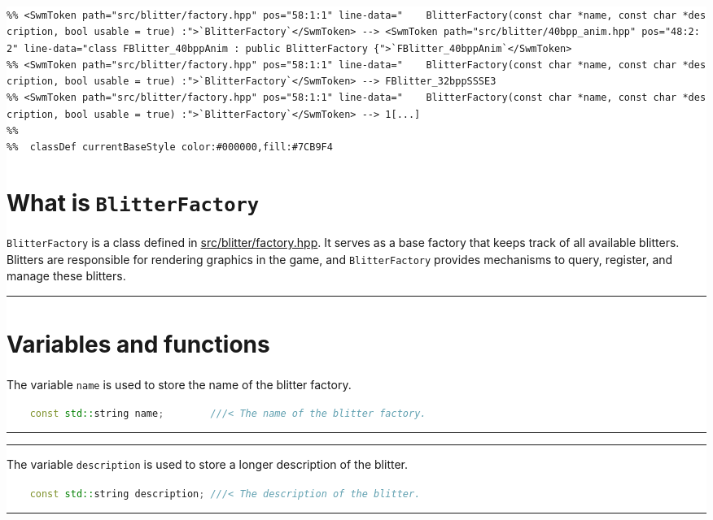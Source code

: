 ```mermaid
%% <SwmToken path="src/blitter/factory.hpp" pos="58:1:1" line-data="	BlitterFactory(const char *name, const char *description, bool usable = true) :">`BlitterFactory`</SwmToken> --> <SwmToken path="src/blitter/40bpp_anim.hpp" pos="48:2:2" line-data="class FBlitter_40bppAnim : public BlitterFactory {">`FBlitter_40bppAnim`</SwmToken>
%% <SwmToken path="src/blitter/factory.hpp" pos="58:1:1" line-data="	BlitterFactory(const char *name, const char *description, bool usable = true) :">`BlitterFactory`</SwmToken> --> FBlitter_32bppSSSE3
%% <SwmToken path="src/blitter/factory.hpp" pos="58:1:1" line-data="	BlitterFactory(const char *name, const char *description, bool usable = true) :">`BlitterFactory`</SwmToken> --> 1[...]
%% 
%%  classDef currentBaseStyle color:#000000,fill:#7CB9F4
```

# What is <SwmToken path="src/blitter/factory.hpp" pos="58:1:1" line-data="	BlitterFactory(const char *name, const char *description, bool usable = true) :">`BlitterFactory`</SwmToken>

<SwmToken path="src/blitter/factory.hpp" pos="58:1:1" line-data="	BlitterFactory(const char *name, const char *description, bool usable = true) :">`BlitterFactory`</SwmToken> is a class defined in <SwmPath>[src/blitter/factory.hpp](src/blitter/factory.hpp)</SwmPath>. It serves as a base factory that keeps track of all available blitters. Blitters are responsible for rendering graphics in the game, and <SwmToken path="src/blitter/factory.hpp" pos="58:1:1" line-data="	BlitterFactory(const char *name, const char *description, bool usable = true) :">`BlitterFactory`</SwmToken> provides mechanisms to query, register, and manage these blitters.

<SwmSnippet path="/src/blitter/factory.hpp" line="23">

---

# Variables and functions

The variable <SwmToken path="src/blitter/factory.hpp" pos="23:7:7" line-data="	const std::string name;        ///&lt; The name of the blitter factory.">`name`</SwmToken> is used to store the name of the blitter factory.

```c++
	const std::string name;        ///< The name of the blitter factory.
```

---

</SwmSnippet>

<SwmSnippet path="/src/blitter/factory.hpp" line="24">

---

The variable <SwmToken path="src/blitter/factory.hpp" pos="24:7:7" line-data="	const std::string description; ///&lt; The description of the blitter.">`description`</SwmToken> is used to store a longer description of the blitter.

```c++
	const std::string description; ///< The description of the blitter.
```

---